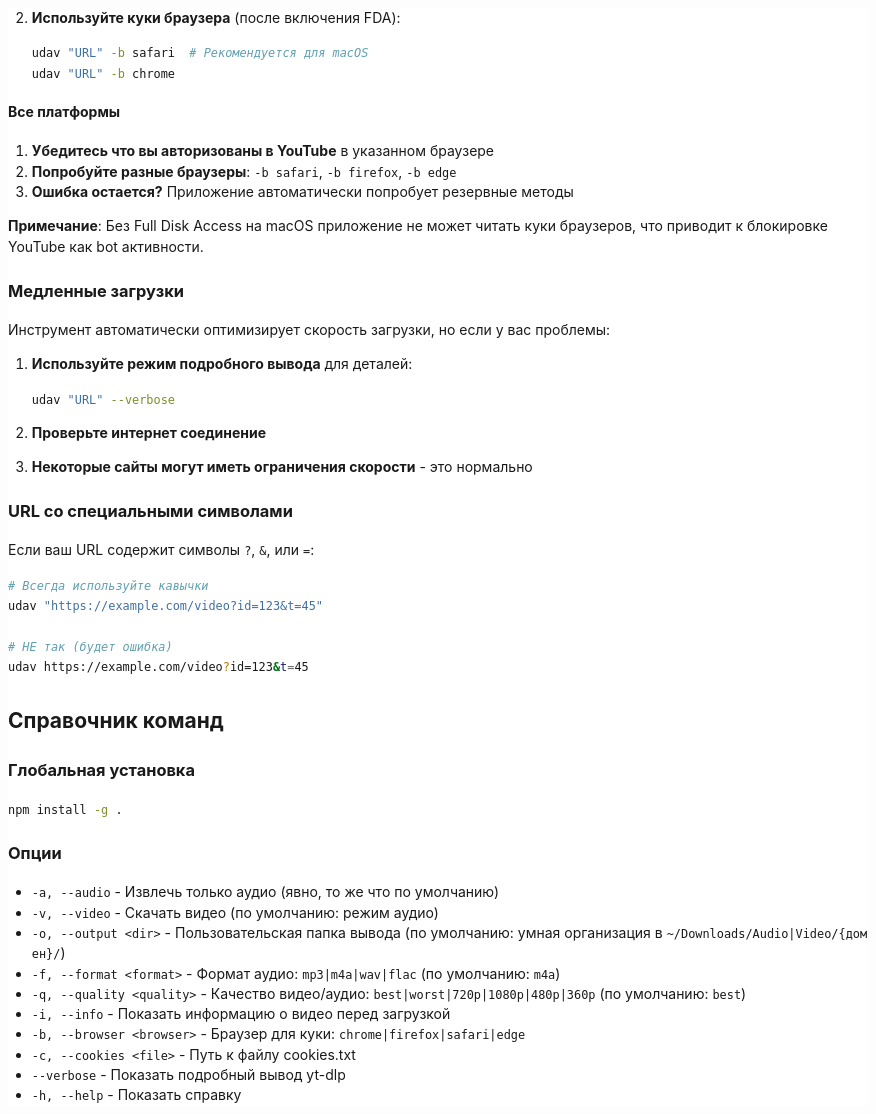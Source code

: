2. **Используйте куки браузера** (после включения FDA):
   ```bash
   udav "URL" -b safari  # Рекомендуется для macOS
   udav "URL" -b chrome
   ```

#### Все платформы
1. **Убедитесь что вы авторизованы в YouTube** в указанном браузере
2. **Попробуйте разные браузеры**: `-b safari`, `-b firefox`, `-b edge`
3. **Ошибка остается?** Приложение автоматически попробует резервные методы

**Примечание**: Без Full Disk Access на macOS приложение не может читать куки браузеров, что приводит к блокировке YouTube как bot активности.

### Медленные загрузки

Инструмент автоматически оптимизирует скорость загрузки, но если у вас проблемы:

1. **Используйте режим подробного вывода** для деталей:
   ```bash
   udav "URL" --verbose
   ```

2. **Проверьте интернет соединение**

3. **Некоторые сайты могут иметь ограничения скорости** - это нормально

### URL со специальными символами

Если ваш URL содержит символы `?`, `&`, или `=`:

```bash
# Всегда используйте кавычки
udav "https://example.com/video?id=123&t=45"

# НЕ так (будет ошибка)
udav https://example.com/video?id=123&t=45
```

## Справочник команд

### Глобальная установка

```bash
npm install -g .
```

### Опции

- `-a, --audio` - Извлечь только аудио (явно, то же что по умолчанию)
- `-v, --video` - Скачать видео (по умолчанию: режим аудио)
- `-o, --output <dir>` - Пользовательская папка вывода (по умолчанию: умная организация в `~/Downloads/Audio|Video/{домен}/`)
- `-f, --format <format>` - Формат аудио: `mp3|m4a|wav|flac` (по умолчанию: `m4a`)
- `-q, --quality <quality>` - Качество видео/аудио: `best|worst|720p|1080p|480p|360p` (по умолчанию: `best`)
- `-i, --info` - Показать информацию о видео перед загрузкой
- `-b, --browser <browser>` - Браузер для куки: `chrome|firefox|safari|edge`
- `-c, --cookies <file>` - Путь к файлу cookies.txt
- `--verbose` - Показать подробный вывод yt-dlp
- `-h, --help` - Показать справку
